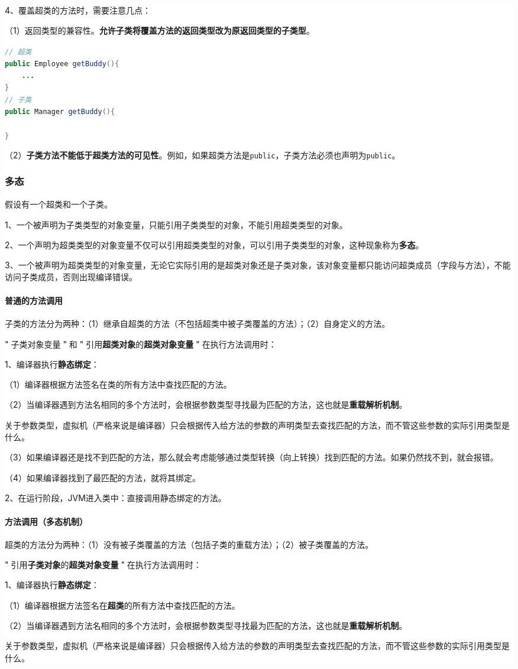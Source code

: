 
4、覆盖超类的方法时，需要注意几点：

（1）返回类型的兼容性。**允许子类将覆盖方法的返回类型改为原返回类型的子类型**。

```java
// 超类
public Employee getBuddy(){
    ...
}
// 子类
public Manager getBuddy(){
    
}
```

（2）**子类方法不能低于超类方法的可见性**。例如，如果超类方法是`public`，子类方法必须也声明为`public`。

### 多态

假设有一个超类和一个子类。

1、一个被声明为子类类型的对象变量，只能引用子类类型的对象，不能引用超类类型的对象。

2、一个声明为超类类型的对象变量不仅可以引用超类类型的对象，可以引用子类类型的对象，这种现象称为**多态**。

3、一个被声明为超类类型的对象变量，无论它实际引用的是超类对象还是子类对象，该对象变量都只能访问超类成员（字段与方法），不能访问子类成员，否则出现编译错误。

#### 普通的方法调用

子类的方法分为两种：（1）继承自超类的方法（不包括超类中被子类覆盖的方法）；（2）自身定义的方法。

" 子类对象变量 " 和 " 引用**超类对象**的**超类对象变量** " 在执行方法调用时：

1、编译器执行**静态绑定**：

（1）编译器根据方法签名在类的所有方法中查找匹配的方法。

（2）当编译器遇到方法名相同的多个方法时，会根据参数类型寻找最为匹配的方法，这也就是**重载解析机制**。

关于参数类型，虚拟机（严格来说是编译器）只会根据传入给方法的参数的声明类型去查找匹配的方法，而不管这些参数的实际引用类型是什么。

（3）如果编译器还是找不到匹配的方法，那么就会考虑能够通过类型转换（向上转换）找到匹配的方法。如果仍然找不到，就会报错。

（4）如果编译器找到了最匹配的方法，就将其绑定。

2、在运行阶段，JVM进入类中：直接调用静态绑定的方法。

#### 方法调用（多态机制）

超类的方法分为两种：（1）没有被子类覆盖的方法（包括子类的重载方法）；（2）被子类覆盖的方法。

" 引用**子类对象**的**超类对象变量** " 在执行方法调用时：

1、编译器执行**静态绑定**：

（1）编译器根据方法签名在**超类**的所有方法中查找匹配的方法。

（2）当编译器遇到方法名相同的多个方法时，会根据参数类型寻找最为匹配的方法，这也就是**重载解析机制**。

关于参数类型，虚拟机（严格来说是编译器）只会根据传入给方法的参数的声明类型去查找匹配的方法，而不管这些参数的实际引用类型是什么。
